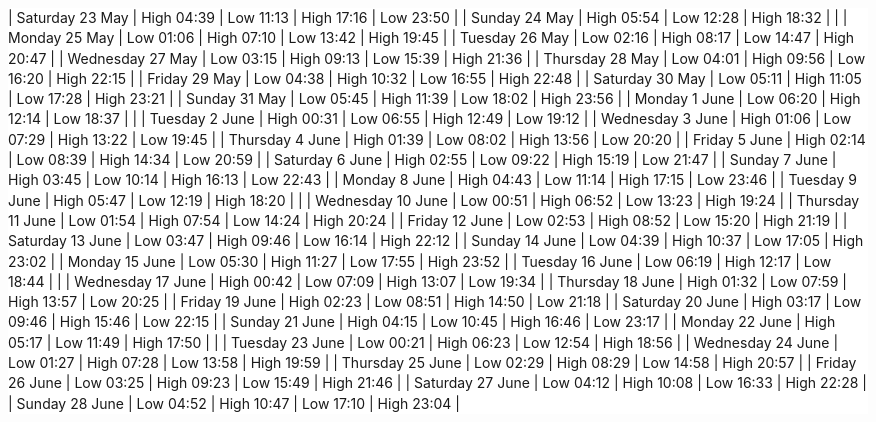 | Saturday 23 May | High 04:39 | Low 11:13 | High 17:16 | Low 23:50 | 
| Sunday 24 May | High 05:54 | Low 12:28 | High 18:32 |  | 
| Monday 25 May | Low 01:06 | High 07:10 | Low 13:42 | High 19:45 | 
| Tuesday 26 May | Low 02:16 | High 08:17 | Low 14:47 | High 20:47 | 
| Wednesday 27 May | Low 03:15 | High 09:13 | Low 15:39 | High 21:36 | 
| Thursday 28 May | Low 04:01 | High 09:56 | Low 16:20 | High 22:15 | 
| Friday 29 May | Low 04:38 | High 10:32 | Low 16:55 | High 22:48 | 
| Saturday 30 May | Low 05:11 | High 11:05 | Low 17:28 | High 23:21 | 
| Sunday 31 May | Low 05:45 | High 11:39 | Low 18:02 | High 23:56 | 
| Monday 1 June | Low 06:20 | High 12:14 | Low 18:37 |  | 
| Tuesday 2 June | High 00:31 | Low 06:55 | High 12:49 | Low 19:12 | 
| Wednesday 3 June | High 01:06 | Low 07:29 | High 13:22 | Low 19:45 | 
| Thursday 4 June | High 01:39 | Low 08:02 | High 13:56 | Low 20:20 | 
| Friday 5 June | High 02:14 | Low 08:39 | High 14:34 | Low 20:59 | 
| Saturday 6 June | High 02:55 | Low 09:22 | High 15:19 | Low 21:47 | 
| Sunday 7 June | High 03:45 | Low 10:14 | High 16:13 | Low 22:43 | 
| Monday 8 June | High 04:43 | Low 11:14 | High 17:15 | Low 23:46 | 
| Tuesday 9 June | High 05:47 | Low 12:19 | High 18:20 |  | 
| Wednesday 10 June | Low 00:51 | High 06:52 | Low 13:23 | High 19:24 | 
| Thursday 11 June | Low 01:54 | High 07:54 | Low 14:24 | High 20:24 | 
| Friday 12 June | Low 02:53 | High 08:52 | Low 15:20 | High 21:19 | 
| Saturday 13 June | Low 03:47 | High 09:46 | Low 16:14 | High 22:12 | 
| Sunday 14 June | Low 04:39 | High 10:37 | Low 17:05 | High 23:02 | 
| Monday 15 June | Low 05:30 | High 11:27 | Low 17:55 | High 23:52 | 
| Tuesday 16 June | Low 06:19 | High 12:17 | Low 18:44 |  | 
| Wednesday 17 June | High 00:42 | Low 07:09 | High 13:07 | Low 19:34 | 
| Thursday 18 June | High 01:32 | Low 07:59 | High 13:57 | Low 20:25 | 
| Friday 19 June | High 02:23 | Low 08:51 | High 14:50 | Low 21:18 | 
| Saturday 20 June | High 03:17 | Low 09:46 | High 15:46 | Low 22:15 | 
| Sunday 21 June | High 04:15 | Low 10:45 | High 16:46 | Low 23:17 | 
| Monday 22 June | High 05:17 | Low 11:49 | High 17:50 |  | 
| Tuesday 23 June | Low 00:21 | High 06:23 | Low 12:54 | High 18:56 | 
| Wednesday 24 June | Low 01:27 | High 07:28 | Low 13:58 | High 19:59 | 
| Thursday 25 June | Low 02:29 | High 08:29 | Low 14:58 | High 20:57 | 
| Friday 26 June | Low 03:25 | High 09:23 | Low 15:49 | High 21:46 | 
| Saturday 27 June | Low 04:12 | High 10:08 | Low 16:33 | High 22:28 | 
| Sunday 28 June | Low 04:52 | High 10:47 | Low 17:10 | High 23:04 | 